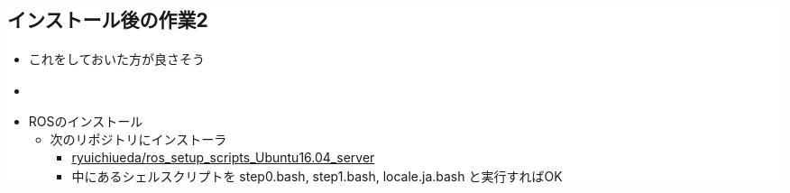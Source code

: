 <h2>インストール後の作業2</h2>
<ul>
 	<li>これをしておいた方が良さそう</li>
 	<li>
<pre class="p1"><span class="s1" style="color: #ffffff;">sudo apt purge cloud-init</span></pre>
</li>
 	<li>ROSのインストール
<ul>
 	<li>次のリポジトリにインストーラ
<ul>
 	<li><a href="https://github.com/ryuichiueda/ros_setup_scripts_Ubuntu16.04_server" target="_blank">ryuichiueda/ros_setup_scripts_Ubuntu16.04_server</a></li>
 	<li>中にあるシェルスクリプトを
step0.bash, step1.bash, locale.ja.bash
と実行すればOK</li>
</ul>
</li>
</ul>
</li>
</ul>
